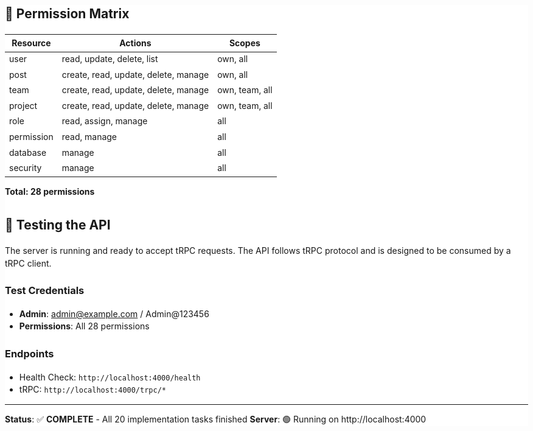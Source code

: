 ## 🔑 Permission Matrix

| Resource | Actions | Scopes |
|----------|---------|--------|
| user | read, update, delete, list | own, all |
| post | create, read, update, delete, manage | own, all |
| team | create, read, update, delete, manage | own, team, all |
| project | create, read, update, delete, manage | own, team, all |
| role | read, assign, manage | all |
| permission | read, manage | all |
| database | manage | all |
| security | manage | all |

**Total: 28 permissions**

## 🎯 Testing the API

The server is running and ready to accept tRPC requests. The API follows tRPC protocol and is designed to be consumed by a tRPC client.

### Test Credentials
- **Admin**: admin@example.com / Admin@123456
- **Permissions**: All 28 permissions

### Endpoints
- Health Check: `http://localhost:4000/health`
- tRPC: `http://localhost:4000/trpc/*`

---

**Status**: ✅ **COMPLETE** - All 20 implementation tasks finished
**Server**: 🟢 Running on http://localhost:4000
